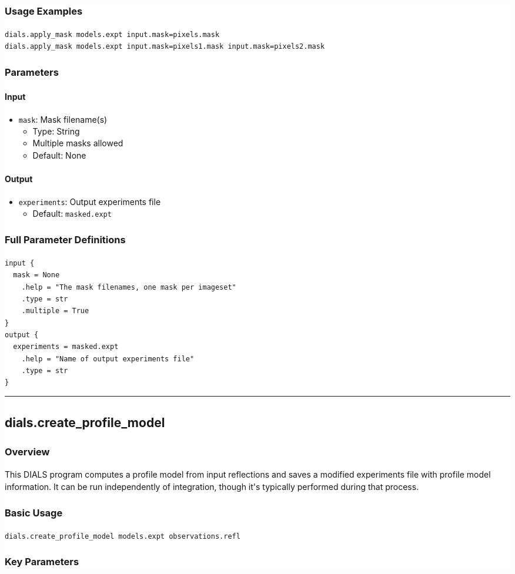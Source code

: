 ### Usage Examples

```
dials.apply_mask models.expt input.mask=pixels.mask
dials.apply_mask models.expt input.mask=pixels1.mask input.mask=pixels2.mask
```

### Parameters

#### Input
- `mask`: Mask filename(s)
  - Type: String
  - Multiple masks allowed
  - Default: None

#### Output
- `experiments`: Output experiments file
  - Default: `masked.expt`

### Full Parameter Definitions

```
input {
  mask = None
    .help = "The mask filenames, one mask per imageset"
    .type = str
    .multiple = True
}
output {
  experiments = masked.expt
    .help = "Name of output experiments file"
    .type = str
}
```

---

## dials.create_profile_model

### Overview

This DIALS program computes a profile model from input reflections and saves a modified experiments file with profile model information. It can be run independently of integration, though it's typically performed during that process.

### Basic Usage

```
dials.create_profile_model models.expt observations.refl
```

### Key Parameters
